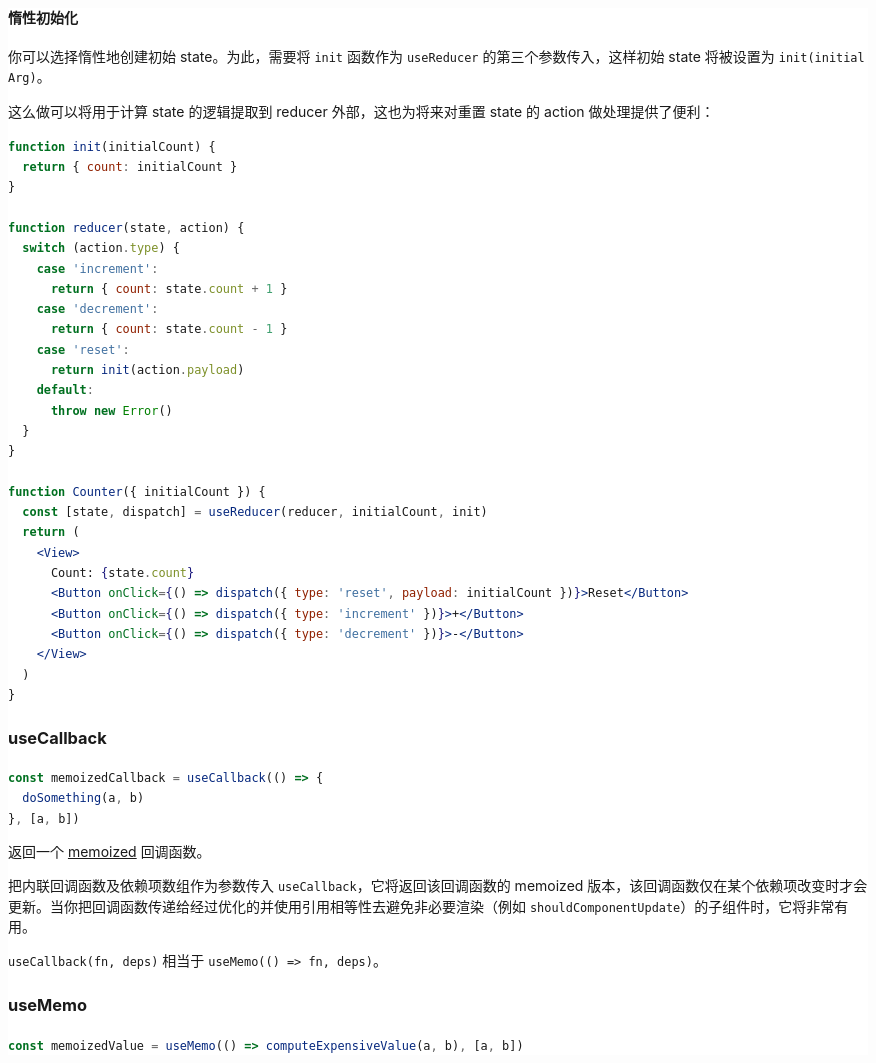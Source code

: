 #### 惰性初始化

你可以选择惰性地创建初始 state。为此，需要将 `init` 函数作为 `useReducer` 的第三个参数传入，这样初始 state 将被设置为 `init(initialArg)`。

这么做可以将用于计算 state 的逻辑提取到 reducer 外部，这也为将来对重置 state 的 action 做处理提供了便利：

```jsx {1-3,11-12,19,24}
function init(initialCount) {
  return { count: initialCount }
}

function reducer(state, action) {
  switch (action.type) {
    case 'increment':
      return { count: state.count + 1 }
    case 'decrement':
      return { count: state.count - 1 }
    case 'reset':
      return init(action.payload)
    default:
      throw new Error()
  }
}

function Counter({ initialCount }) {
  const [state, dispatch] = useReducer(reducer, initialCount, init)
  return (
    <View>
      Count: {state.count}
      <Button onClick={() => dispatch({ type: 'reset', payload: initialCount })}>Reset</Button>
      <Button onClick={() => dispatch({ type: 'increment' })}>+</Button>
      <Button onClick={() => dispatch({ type: 'decrement' })}>-</Button>
    </View>
  )
}
```

### useCallback

```js
const memoizedCallback = useCallback(() => {
  doSomething(a, b)
}, [a, b])
```

返回一个 [memoized](https://en.wikipedia.org/wiki/Memoization) 回调函数。

把内联回调函数及依赖项数组作为参数传入 `useCallback`，它将返回该回调函数的 memoized 版本，该回调函数仅在某个依赖项改变时才会更新。当你把回调函数传递给经过优化的并使用引用相等性去避免非必要渲染（例如 `shouldComponentUpdate`）的子组件时，它将非常有用。

`useCallback(fn, deps)` 相当于 `useMemo(() => fn, deps)`。

### useMemo

```js
const memoizedValue = useMemo(() => computeExpensiveValue(a, b), [a, b])
```
